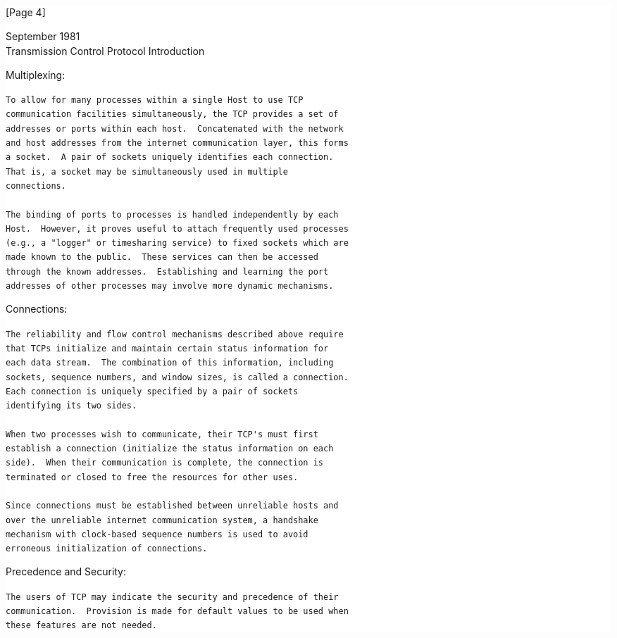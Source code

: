 





[Page 4]                                                                


September 1981                                                          
                                           Transmission Control Protocol
                                                            Introduction



  Multiplexing:

    To allow for many processes within a single Host to use TCP
    communication facilities simultaneously, the TCP provides a set of
    addresses or ports within each host.  Concatenated with the network
    and host addresses from the internet communication layer, this forms
    a socket.  A pair of sockets uniquely identifies each connection.
    That is, a socket may be simultaneously used in multiple
    connections.

    The binding of ports to processes is handled independently by each
    Host.  However, it proves useful to attach frequently used processes
    (e.g., a "logger" or timesharing service) to fixed sockets which are
    made known to the public.  These services can then be accessed
    through the known addresses.  Establishing and learning the port
    addresses of other processes may involve more dynamic mechanisms.

  Connections:

    The reliability and flow control mechanisms described above require
    that TCPs initialize and maintain certain status information for
    each data stream.  The combination of this information, including
    sockets, sequence numbers, and window sizes, is called a connection.
    Each connection is uniquely specified by a pair of sockets
    identifying its two sides.

    When two processes wish to communicate, their TCP's must first
    establish a connection (initialize the status information on each
    side).  When their communication is complete, the connection is
    terminated or closed to free the resources for other uses.

    Since connections must be established between unreliable hosts and
    over the unreliable internet communication system, a handshake
    mechanism with clock-based sequence numbers is used to avoid
    erroneous initialization of connections.

  Precedence and Security:

    The users of TCP may indicate the security and precedence of their
    communication.  Provision is made for default values to be used when
    these features are not needed.

    



